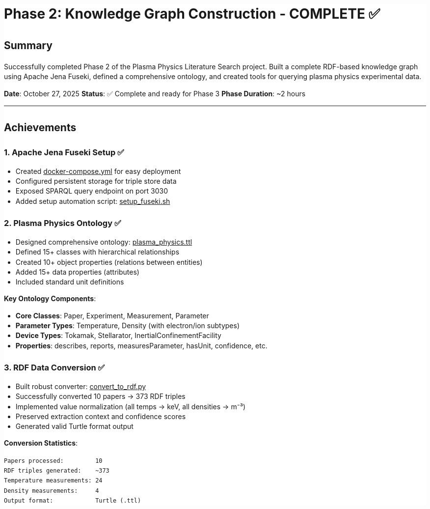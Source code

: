 # Phase 2: Knowledge Graph Construction - COMPLETE ✅

## Summary

Successfully completed Phase 2 of the Plasma Physics Literature Search project. Built a complete RDF-based knowledge graph using Apache Jena Fuseki, defined a comprehensive ontology, and created tools for querying plasma physics experimental data.

**Date**: October 27, 2025
**Status**: ✅ Complete and ready for Phase 3
**Phase Duration**: ~2 hours

---

## Achievements

### 1. Apache Jena Fuseki Setup ✅
- Created [docker-compose.yml](docker-compose.yml) for easy deployment
- Configured persistent storage for triple store data
- Exposed SPARQL query endpoint on port 3030
- Added setup automation script: [setup_fuseki.sh](scripts/setup_fuseki.sh)

### 2. Plasma Physics Ontology ✅
- Designed comprehensive ontology: [plasma_physics.ttl](ontology/plasma_physics.ttl)
- Defined 15+ classes with hierarchical relationships
- Created 10+ object properties (relations between entities)
- Added 15+ data properties (attributes)
- Included standard unit definitions

**Key Ontology Components**:
- **Core Classes**: Paper, Experiment, Measurement, Parameter
- **Parameter Types**: Temperature, Density (with electron/ion subtypes)
- **Device Types**: Tokamak, Stellarator, InertialConfinementFacility
- **Properties**: describes, reports, measuresParameter, hasUnit, confidence, etc.

### 3. RDF Data Conversion ✅
- Built robust converter: [convert_to_rdf.py](scripts/convert_to_rdf.py)
- Successfully converted 10 papers → 373 RDF triples
- Implemented value normalization (all temps → keV, all densities → m⁻³)
- Preserved extraction context and confidence scores
- Generated valid Turtle format output

**Conversion Statistics**:
```
Papers processed:         10
RDF triples generated:    ~373
Temperature measurements: 24
Density measurements:     4
Output format:            Turtle (.ttl)
```
